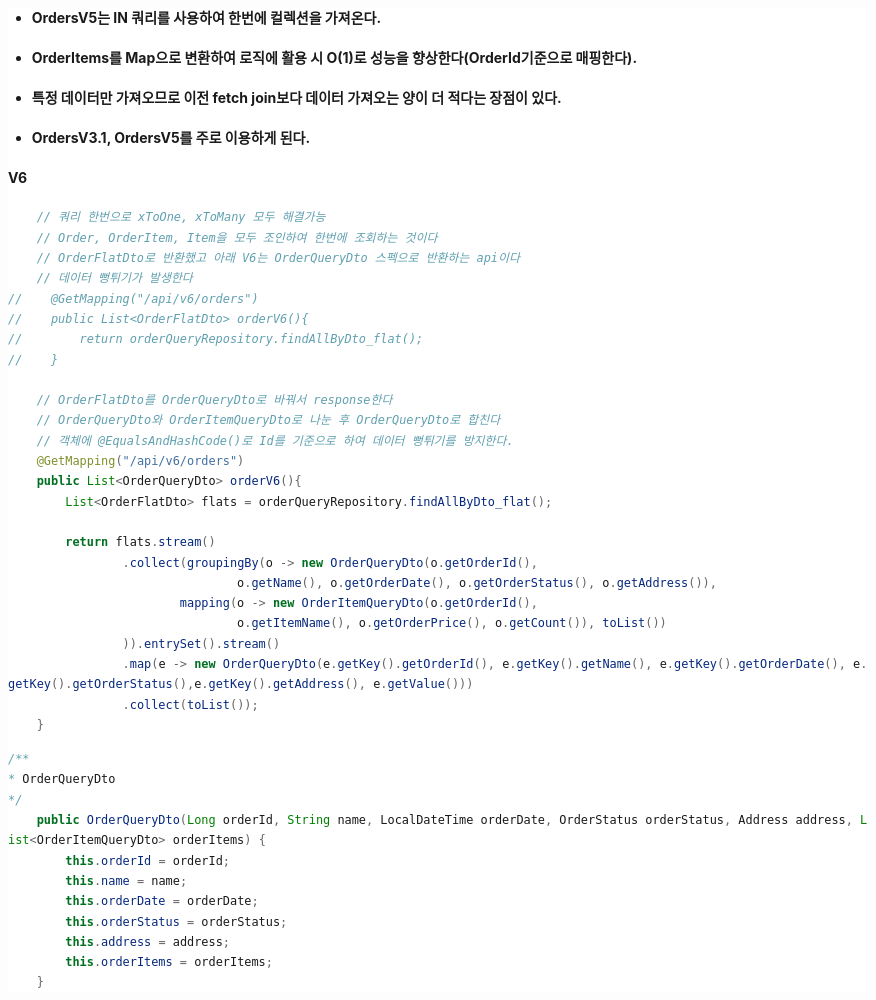 - #### OrdersV5는 IN 쿼리를 사용하여 한번에 컬렉션을 가져온다.

- #### OrderItems를 Map으로 변환하여 로직에 활용 시 O(1)로 성능을 향상한다(OrderId기준으로 매핑한다).

- #### 특정 데이터만 가져오므로 이전 fetch join보다 데이터 가져오는 양이 더 적다는 장점이 있다.

- #### OrdersV3.1, OrdersV5를 주로 이용하게 된다.



#### V6

```java
    // 쿼리 한번으로 xToOne, xToMany 모두 해결가능
    // Order, OrderItem, Item을 모두 조인하여 한번에 조회하는 것이다
    // OrderFlatDto로 반환했고 아래 V6는 OrderQueryDto 스펙으로 반환하는 api이다
    // 데이터 뻥튀기가 발생한다
//    @GetMapping("/api/v6/orders")
//    public List<OrderFlatDto> orderV6(){
//        return orderQueryRepository.findAllByDto_flat();
//    }

    // OrderFlatDto를 OrderQueryDto로 바꿔서 response한다
    // OrderQueryDto와 OrderItemQueryDto로 나눈 후 OrderQueryDto로 합친다
    // 객체에 @EqualsAndHashCode()로 Id를 기준으로 하여 데이터 뻥튀기를 방지한다.
    @GetMapping("/api/v6/orders")
    public List<OrderQueryDto> orderV6(){
        List<OrderFlatDto> flats = orderQueryRepository.findAllByDto_flat();

        return flats.stream()
                .collect(groupingBy(o -> new OrderQueryDto(o.getOrderId(),
                                o.getName(), o.getOrderDate(), o.getOrderStatus(), o.getAddress()),
                        mapping(o -> new OrderItemQueryDto(o.getOrderId(),
                                o.getItemName(), o.getOrderPrice(), o.getCount()), toList())
                )).entrySet().stream()
                .map(e -> new OrderQueryDto(e.getKey().getOrderId(), e.getKey().getName(), e.getKey().getOrderDate(), e.getKey().getOrderStatus(),e.getKey().getAddress(), e.getValue()))
                .collect(toList());
    }
```

```java
/**
* OrderQueryDto
*/
	public OrderQueryDto(Long orderId, String name, LocalDateTime orderDate, OrderStatus orderStatus, Address address, List<OrderItemQueryDto> orderItems) {
        this.orderId = orderId;
        this.name = name;
        this.orderDate = orderDate;
        this.orderStatus = orderStatus;
        this.address = address;
        this.orderItems = orderItems;
    }
```
